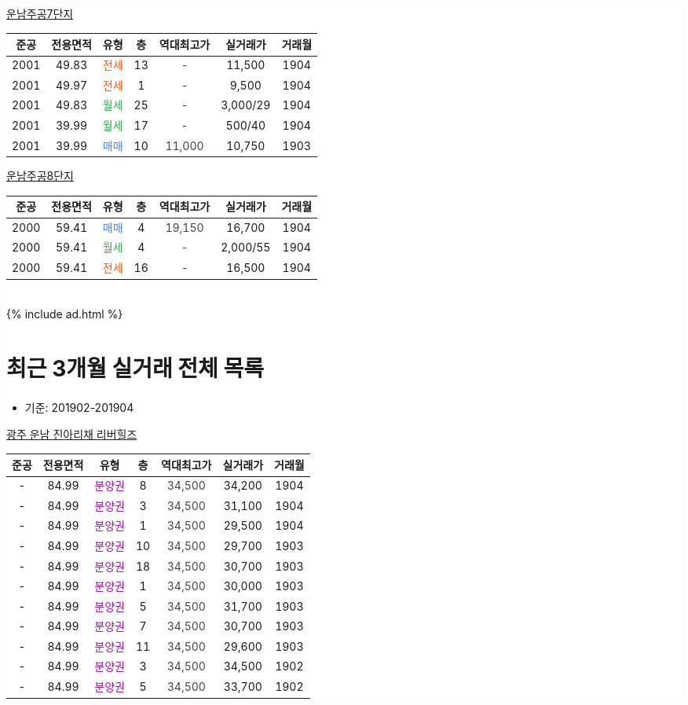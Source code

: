 [운남주공7단지](https://search.naver.com/search.naver?query=%EA%B4%91%EC%A3%BC%EA%B4%91%EC%97%AD%EC%8B%9C+%EA%B4%91%EC%82%B0%EA%B5%AC+%EC%9A%B4%EB%82%A8%EB%8F%99+%EC%9A%B4%EB%82%A8%EC%A3%BC%EA%B3%B57%EB%8B%A8%EC%A7%80)

|준공|전용면적|유형|층|역대최고가|실거래가|거래월|
|:---:|:---:|:---:|:---:|:---:|:---:|:---:|
|2001|49.83|<span style="color:#ff5a00">전세</span>|13|<span style="color:#444444">-</span>|11,500|1904|
|2001|49.97|<span style="color:#ff5a00">전세</span>|1|<span style="color:#444444">-</span>|9,500|1904|
|2001|49.83|<span style="color:#34a853">월세</span>|25|<span style="color:#444444">-</span>|3,000/29|1904|
|2001|39.99|<span style="color:#34a853">월세</span>|17|<span style="color:#444444">-</span>|500/40|1904|
|2001|39.99|<span style="color:#4285f3">매매</span>|10|<span style="color:#444444">11,000</span>|10,750|1903|

[운남주공8단지](https://search.naver.com/search.naver?query=%EA%B4%91%EC%A3%BC%EA%B4%91%EC%97%AD%EC%8B%9C+%EA%B4%91%EC%82%B0%EA%B5%AC+%EC%9A%B4%EB%82%A8%EB%8F%99+%EC%9A%B4%EB%82%A8%EC%A3%BC%EA%B3%B58%EB%8B%A8%EC%A7%80)

|준공|전용면적|유형|층|역대최고가|실거래가|거래월|
|:---:|:---:|:---:|:---:|:---:|:---:|:---:|
|2000|59.41|<span style="color:#4285f3">매매</span>|4|<span style="color:#444444">19,150</span>|16,700|1904|
|2000|59.41|<span style="color:#34a853">월세</span>|4|<span style="color:#444444">-</span>|2,000/55|1904|
|2000|59.41|<span style="color:#ff5a00">전세</span>|16|<span style="color:#444444">-</span>|16,500|1904|


<br>
{% include ad.html %}
<br>

# 최근 3개월 실거래 전체 목록
* 기준: 201902-201904


[광주 운남 진아리채 리버힐즈](https://search.naver.com/search.naver?query=%EA%B4%91%EC%A3%BC%EA%B4%91%EC%97%AD%EC%8B%9C+%EA%B4%91%EC%82%B0%EA%B5%AC+%EC%9A%B4%EB%82%A8%EB%8F%99+%EA%B4%91%EC%A3%BC+%EC%9A%B4%EB%82%A8+%EC%A7%84%EC%95%84%EB%A6%AC%EC%B1%84+%EB%A6%AC%EB%B2%84%ED%9E%90%EC%A6%88)

|준공|전용면적|유형|층|역대최고가|실거래가|거래월|
|:---:|:---:|:---:|:---:|:---:|:---:|:---:|
|-|84.99|<span style="color:#9C11A5">분양권</span>|8|<span style="color:#444444">34,500</span>|34,200|1904|
|-|84.99|<span style="color:#9C11A5">분양권</span>|3|<span style="color:#444444">34,500</span>|31,100|1904|
|-|84.99|<span style="color:#9C11A5">분양권</span>|1|<span style="color:#444444">34,500</span>|29,500|1904|
|-|84.99|<span style="color:#9C11A5">분양권</span>|10|<span style="color:#444444">34,500</span>|29,700|1903|
|-|84.99|<span style="color:#9C11A5">분양권</span>|18|<span style="color:#444444">34,500</span>|30,700|1903|
|-|84.99|<span style="color:#9C11A5">분양권</span>|1|<span style="color:#444444">34,500</span>|30,000|1903|
|-|84.99|<span style="color:#9C11A5">분양권</span>|5|<span style="color:#444444">34,500</span>|31,700|1903|
|-|84.99|<span style="color:#9C11A5">분양권</span>|7|<span style="color:#444444">34,500</span>|30,700|1903|
|-|84.99|<span style="color:#9C11A5">분양권</span>|11|<span style="color:#444444">34,500</span>|29,600|1903|
|-|84.99|<span style="color:#9C11A5">분양권</span>|3|<span style="color:#444444">34,500</span>|34,500|1902|
|-|84.99|<span style="color:#9C11A5">분양권</span>|5|<span style="color:#444444">34,500</span>|33,700|1902|
